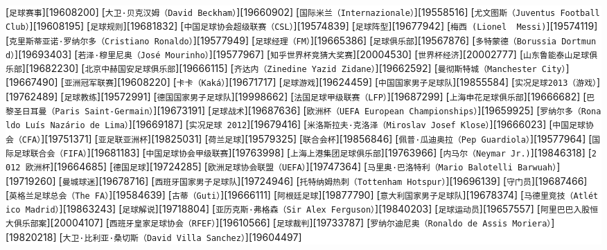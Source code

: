 [`足球赛事`][19608200]
[`大卫·贝克汉姆（David Beckham）`][19660902]
[`国际米兰（Internazionale）`][19558516]
[`尤文图斯（Juventus Football Club）`][19608195]
[`足球规则`][19681832]
[`中国足球协会超级联赛（CSL）`][19574839]
[`足球阵型`][19677942]
[`梅西 (Lionel  Messi)`][19574119]
[`克里斯蒂亚诺·罗纳尔多（Cristiano Ronaldo）`][19577949]
[`足球经理（FM）`][19665386]
[`足球俱乐部`][19567876]
[`多特蒙德（Borussia Dortmund）`][19693403]
[`若泽·穆里尼奥（José Mourinho）`][19577967]
[`知乎世界杯竞猜大奖赛`][20004530]
[`世界杯经济`][20002777]
[`山东鲁能泰山足球俱乐部`][19682230]
[`北京中赫国安足球俱乐部`][19666115]
[`齐达内（Zinedine Yazid Zidane）`][19662592]
[`曼彻斯特城（Manchester City）`][19667490]
[`亚洲冠军联赛`][19608220]
[`卡卡（Kaká）`][19671717]
[`足球游戏`][19624459]
[`中国国家男子足球队`][19855584]
[`实况足球2013（游戏）`][19762489]
[`足球教练`][19572991]
[`德国国家男子足球队`][19998662]
[`法国足球甲级联赛（LFP）`][19687299]
[`上海申花足球俱乐部`][19666682]
[`巴黎圣日耳曼（Paris Saint-Germain）`][19673191]
[`足球战术`][19687636]
[`欧洲杯（UEFA European Championships）`][19659925]
[`罗纳尔多（Ronaldo Luís Nazário de Lima）`][19669187]
[`实况足球 2012`][19679416]
[`米洛斯拉夫·克洛泽（Miroslav Josef Klose）`][19666023]
[`中国足球协会（CFA）`][19751371]
[`亚足联亚洲杯`][19825031]
[`荷兰足球`][19579325]
[`联合会杯`][19856846]
[`佩普·瓜迪奥拉（Pep Guardiola）`][19577964]
[`国际足球联合会（FIFA）`][19681183]
[`中国足球协会甲级联赛`][19763998]
[`上海上港集团足球俱乐部`][19763966]
[`内马尔（Neymar Jr.)`][19846318]
[`2012 欧洲杯`][19664685]
[`德国足球`][19724285]
[`欧洲足球协会联盟（UEFA）`][19747364]
[`马里奥·巴洛特利（Mario Balotelli Barwuah）`][19719260]
[`曼城球迷`][19678716]
[`西班牙国家男子足球队`][19724946]
[`托特纳姆热刺（Tottenham Hotspur）`][19696139]
[`守门员`][19687466]
[`英格兰足球总会（The FA）`][19584639]
[`古蒂（Guti）`][19666111]
[`阿根廷足球`][19877790]
[`意大利国家男子足球队`][19678374]
[`马德里竞技（Atlético Madrid）`][19863243]
[`足球解说`][19718804]
[`亚历克斯·弗格森（Sir Alex Ferguson）`][19840203]
[`足球运动员`][19657557]
[`阿里巴巴入股恒大俱乐部案`][20004107]
[`西班牙皇家足球协会（RFEF）`][19610566]
[`足球裁判`][19733787]
[`罗纳尔迪尼奥（Ronaldo de Assis Moriera）`][19820218]
[`大卫·比利亚·桑切斯（David Villa Sanchez）`][19604497]